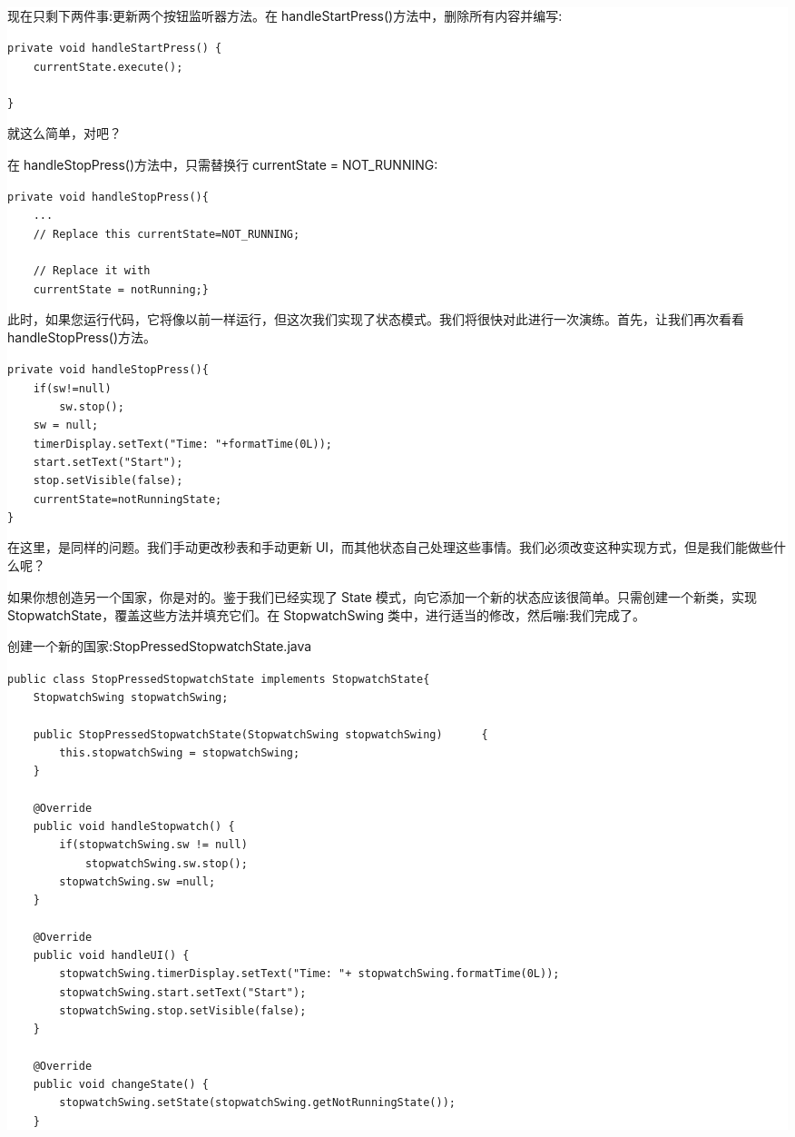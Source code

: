 现在只剩下两件事:更新两个按钮监听器方法。在 handleStartPress()方法中，删除所有内容并编写:

```
private void handleStartPress() {
    currentState.execute();

}
```

就这么简单，对吧？

在 handleStopPress()方法中，只需替换行 currentState = NOT_RUNNING:

```
private void handleStopPress(){
    ...
    // Replace this currentState=NOT_RUNNING;

    // Replace it with 
    currentState = notRunning;}
```

此时，如果您运行代码，它将像以前一样运行，但这次我们实现了状态模式。我们将很快对此进行一次演练。首先，让我们再次看看 handleStopPress()方法。

```
private void handleStopPress(){
    if(sw!=null)
        sw.stop();
    sw = null;
    timerDisplay.setText("Time: "+formatTime(0L));
    start.setText("Start");
    stop.setVisible(false);
    currentState=notRunningState;
}
```

在这里，是同样的问题。我们手动更改秒表和手动更新 UI，而其他状态自己处理这些事情。我们必须改变这种实现方式，但是我们能做些什么呢？

如果你想创造另一个国家，你是对的。鉴于我们已经实现了 State 模式，向它添加一个新的状态应该很简单。只需创建一个新类，实现 StopwatchState，覆盖这些方法并填充它们。在 StopwatchSwing 类中，进行适当的修改，然后嘣:我们完成了。

创建一个新的国家:StopPressedStopwatchState.java

```
public class StopPressedStopwatchState implements StopwatchState{
    StopwatchSwing stopwatchSwing;

    public StopPressedStopwatchState(StopwatchSwing stopwatchSwing)      {
        this.stopwatchSwing = stopwatchSwing;
    }

    @Override
    public void handleStopwatch() {
        if(stopwatchSwing.sw != null)
            stopwatchSwing.sw.stop();
        stopwatchSwing.sw =null;
    }

    @Override
    public void handleUI() {
        stopwatchSwing.timerDisplay.setText("Time: "+ stopwatchSwing.formatTime(0L));
        stopwatchSwing.start.setText("Start");
        stopwatchSwing.stop.setVisible(false);
    }

    @Override
    public void changeState() {
        stopwatchSwing.setState(stopwatchSwing.getNotRunningState());
    }
```